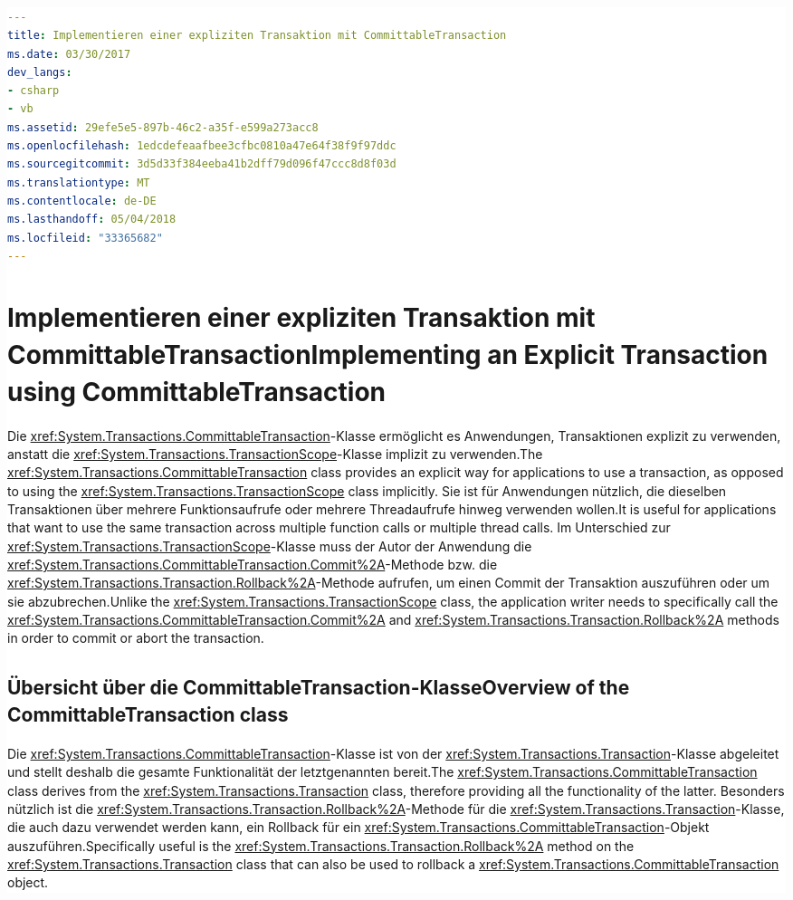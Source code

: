 ```yaml
---
title: Implementieren einer expliziten Transaktion mit CommittableTransaction
ms.date: 03/30/2017
dev_langs:
- csharp
- vb
ms.assetid: 29efe5e5-897b-46c2-a35f-e599a273acc8
ms.openlocfilehash: 1edcdefeaafbee3cfbc0810a47e64f38f9f97ddc
ms.sourcegitcommit: 3d5d33f384eeba41b2dff79d096f47ccc8d8f03d
ms.translationtype: MT
ms.contentlocale: de-DE
ms.lasthandoff: 05/04/2018
ms.locfileid: "33365682"
---
```

# <a name="implementing-an-explicit-transaction-using-committabletransaction"></a><span data-ttu-id="c3721-102">Implementieren einer expliziten Transaktion mit CommittableTransaction</span><span class="sxs-lookup"><span data-stu-id="c3721-102">Implementing an Explicit Transaction using CommittableTransaction</span></span>
<span data-ttu-id="c3721-103">Die <xref:System.Transactions.CommittableTransaction>-Klasse ermöglicht es Anwendungen, Transaktionen explizit zu verwenden, anstatt die <xref:System.Transactions.TransactionScope>-Klasse implizit zu verwenden.</span><span class="sxs-lookup"><span data-stu-id="c3721-103">The <xref:System.Transactions.CommittableTransaction> class provides an explicit way for applications to use a transaction, as opposed to using the <xref:System.Transactions.TransactionScope> class implicitly.</span></span> <span data-ttu-id="c3721-104">Sie ist für Anwendungen nützlich, die dieselben Transaktionen über mehrere Funktionsaufrufe oder mehrere Threadaufrufe hinweg verwenden wollen.</span><span class="sxs-lookup"><span data-stu-id="c3721-104">It is useful for applications that want to use the same transaction across multiple function calls or multiple thread calls.</span></span> <span data-ttu-id="c3721-105">Im Unterschied zur <xref:System.Transactions.TransactionScope>-Klasse muss der Autor der Anwendung die <xref:System.Transactions.CommittableTransaction.Commit%2A>-Methode bzw. die <xref:System.Transactions.Transaction.Rollback%2A>-Methode aufrufen, um einen Commit der Transaktion auszuführen oder um sie abzubrechen.</span><span class="sxs-lookup"><span data-stu-id="c3721-105">Unlike the <xref:System.Transactions.TransactionScope> class, the application writer needs to specifically call the <xref:System.Transactions.CommittableTransaction.Commit%2A> and <xref:System.Transactions.Transaction.Rollback%2A> methods in order to commit or abort the transaction.</span></span>  
  
## <a name="overview-of-the-committabletransaction-class"></a><span data-ttu-id="c3721-106">Übersicht über die CommittableTransaction-Klasse</span><span class="sxs-lookup"><span data-stu-id="c3721-106">Overview of the CommittableTransaction class</span></span>  
 <span data-ttu-id="c3721-107">Die <xref:System.Transactions.CommittableTransaction>-Klasse ist von der <xref:System.Transactions.Transaction>-Klasse abgeleitet und stellt deshalb die gesamte Funktionalität der letztgenannten bereit.</span><span class="sxs-lookup"><span data-stu-id="c3721-107">The <xref:System.Transactions.CommittableTransaction> class derives from the <xref:System.Transactions.Transaction> class, therefore providing all the functionality of the latter.</span></span> <span data-ttu-id="c3721-108">Besonders nützlich ist die <xref:System.Transactions.Transaction.Rollback%2A>-Methode für die <xref:System.Transactions.Transaction>-Klasse, die auch dazu verwendet werden kann, ein Rollback für ein <xref:System.Transactions.CommittableTransaction>-Objekt auszuführen.</span><span class="sxs-lookup"><span data-stu-id="c3721-108">Specifically useful is the <xref:System.Transactions.Transaction.Rollback%2A> method on the <xref:System.Transactions.Transaction> class that can also be used to rollback a <xref:System.Transactions.CommittableTransaction> object.</span></span>  
  